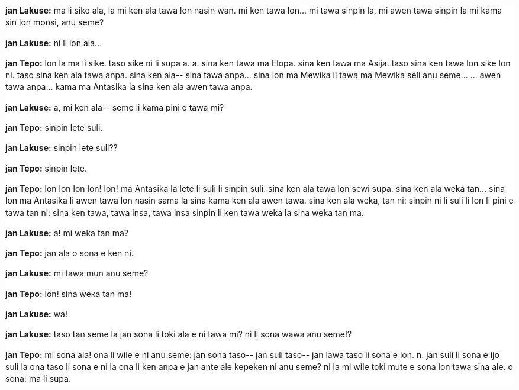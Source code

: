 **jan Lakuse:** ma li sike ala,
la mi ken ala tawa lon nasin wan.
mi ken tawa lon...
mi tawa sinpin la, mi awen tawa sinpin
la mi kama sin lon monsi, anu seme?

**jan Lakuse:** ni li lon ala...

**jan Tepo:** lon la ma li sike.
taso sike ni li supa a.
a. sina ken tawa ma Elopa.
sina ken tawa ma Asija.
taso sina ken tawa lon sike lon ni.
taso sina ken ala tawa anpa.
sina ken ala--
sina tawa anpa... sina lon ma Mewika
li tawa ma Mewika seli anu seme...
... awen tawa anpa... kama ma Antasika
la sina ken ala awen tawa anpa.

**jan Lakuse:** a, mi ken ala--
seme li kama pini e tawa mi?

**jan Tepo:** sinpin lete suli.

**jan Lakuse:** sinpin lete suli??

**jan Tepo:** sinpin lete.

**jan Tepo:** lon lon lon lon! lon!
ma Antasika la lete
li suli li sinpin suli.
sina ken ala tawa lon sewi supa.
sina ken ala weka tan...
sina lon ma Antasika li awen tawa lon
nasin sama la sina kama ken ala awen tawa.
sina ken ala weka, tan ni: sinpin ni
li suli li lon li pini e tawa tan ni:
sina ken tawa, tawa insa, tawa insa sinpin
li ken tawa weka la sina weka tan ma.

**jan Lakuse:** a! mi weka tan ma?

**jan Tepo:** jan ala o sona e ken ni.

**jan Lakuse:** mi tawa mun anu seme?

**jan Tepo:** lon! sina weka tan ma!

**jan Lakuse:** wa!

**jan Lakuse:** taso tan seme la
jan sona li toki ala e ni tawa mi?
ni li sona wawa anu seme!?

**jan Tepo:** mi sona ala!
ona li wile e ni anu seme:
jan sona taso-- jan suli taso--
jan lawa taso li sona e lon.
n. jan suli li sona e ijo suli la ona taso
li sona e ni la ona li ken anpa
e jan ante ale kepeken ni anu seme?
ni la mi wile toki mute
e sona lon tawa sina ale.
o sona: ma li supa.
